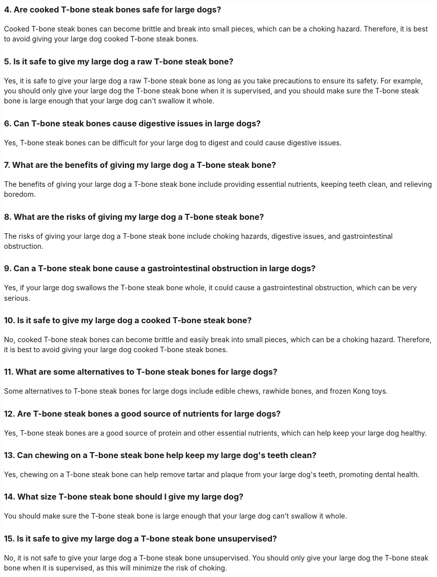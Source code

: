 <h3>4. Are cooked T-bone steak bones safe for large dogs?</h3>

<p>Cooked T-bone steak bones can become brittle and break into small pieces, which can be a choking hazard. Therefore, it is best to avoid giving your large dog cooked T-bone steak bones.</p>

<h3>5. Is it safe to give my large dog a raw T-bone steak bone?</h3>

<p>Yes, it is safe to give your large dog a raw T-bone steak bone as long as you take precautions to ensure its safety. For example, you should only give your large dog the T-bone steak bone when it is supervised, and you should make sure the T-bone steak bone is large enough that your large dog can't swallow it whole.</p>

<h3>6. Can T-bone steak bones cause digestive issues in large dogs?</h3>

<p>Yes, T-bone steak bones can be difficult for your large dog to digest and could cause digestive issues.</p>

<h3>7. What are the benefits of giving my large dog a T-bone steak bone?</h3>

<p>The benefits of giving your large dog a T-bone steak bone include providing essential nutrients, keeping teeth clean, and relieving boredom.</p>

<h3>8. What are the risks of giving my large dog a T-bone steak bone?</h3>

<p>The risks of giving your large dog a T-bone steak bone include choking hazards, digestive issues, and gastrointestinal obstruction.</p>

<h3>9. Can a T-bone steak bone cause a gastrointestinal obstruction in large dogs?</h3>

<p>Yes, if your large dog swallows the T-bone steak bone whole, it could cause a gastrointestinal obstruction, which can be very serious.</p>

<h3>10. Is it safe to give my large dog a cooked T-bone steak bone?</h3>

<p>No, cooked T-bone steak bones can become brittle and easily break into small pieces, which can be a choking hazard. Therefore, it is best to avoid giving your large dog cooked T-bone steak bones.</p>

<h3>11. What are some alternatives to T-bone steak bones for large dogs?</h3>

<p>Some alternatives to T-bone steak bones for large dogs include edible chews, rawhide bones, and frozen Kong toys.</p>

<h3>12. Are T-bone steak bones a good source of nutrients for large dogs?</h3>

<p>Yes, T-bone steak bones are a good source of protein and other essential nutrients, which can help keep your large dog healthy.</p>

<h3>13. Can chewing on a T-bone steak bone help keep my large dog's teeth clean?</h3>

<p>Yes, chewing on a T-bone steak bone can help remove tartar and plaque from your large dog's teeth, promoting dental health.</p>

<h3>14. What size T-bone steak bone should I give my large dog?</h3>

<p>You should make sure the T-bone steak bone is large enough that your large dog can't swallow it whole.</p>

<h3>15. Is it safe to give my large dog a T-bone steak bone unsupervised?</h3>

<p>No, it is not safe to give your large dog a T-bone steak bone unsupervised. You should only give your large dog the T-bone steak bone when it is supervised, as this will minimize the risk of choking.</p>
